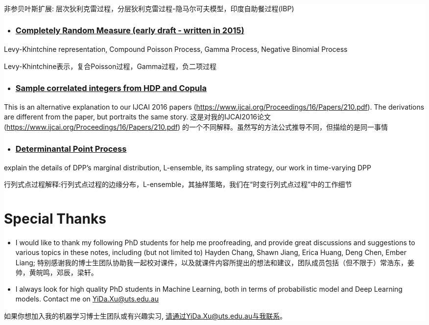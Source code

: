 非参贝叶斯扩展: 层次狄利克雷过程，分层狄利克雷过程-隐马尔可夫模型，印度自助餐过程(IBP)

* ### [Completely Random Measure (early draft - written in 2015)](https://github.com/roboticcam/machine-learning-notes/blob/master/files/random_measure.pdf) ###
Levy-Khintchine representation, Compound Poisson Process, Gamma Process, Negative Binomial Process

Levy-Khintchine表示，复合Poisson过程，Gamma过程，负二项过程

* ### [Sample correlated integers from HDP and Copula](https://github.com/roboticcam/machine-learning-notes/blob/master/files/copula_dp.pdf) ###
This is an alternative explanation to our IJCAI 2016 papers (https://www.ijcai.org/Proceedings/16/Papers/210.pdf). The derivations are different from the paper, but portraits the same story.
这是对我的IJCAI2016论文(https://www.ijcai.org/Proceedings/16/Papers/210.pdf) 的一个不同解释。虽然写的方法公式推导不同，但描绘的是同一事情

* ### [Determinantal Point Process](https://github.com/roboticcam/machine-learning-notes/blob/master/files/dpp.pdf) ###
explain the details of DPP’s marginal distribution, L-ensemble, its sampling strategy, our work in time-varying DPP

行列式点过程解释:行列式点过程的边缘分布，L-ensemble，其抽样策略，我们在“时变行列式点过程”中的工作细节

# Special Thanks
* I would like to thank my following PhD students for help me proofreading, and provide great discussions and suggestions to various topics in these notes, including (but not limited to) Hayden Chang, Shawn Jiang, Erica Huang, Deng Chen, Ember Liang; 特别感谢我的博士生团队协助我一起校对课件，以及就课件内容所提出的想法和建议，团队成员包括（但不限于）常浩东，姜帅，黄皖鸣，邓辰，梁轩。

* I always look for high quality PhD students in Machine Learning, both in terms of probabilistic model and Deep Learning models. Contact me on YiDa.Xu@uts.edu.au

如果你想加入我的机器学习博士生团队或有兴趣实习, 请通过YiDa.Xu@uts.edu.au与我联系。
